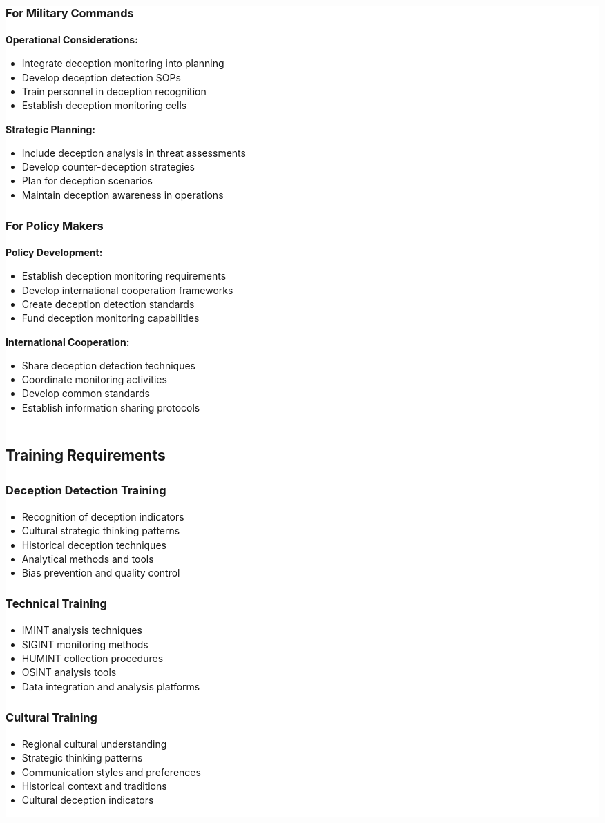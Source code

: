 ### For Military Commands
**Operational Considerations:**
- Integrate deception monitoring into planning
- Develop deception detection SOPs
- Train personnel in deception recognition
- Establish deception monitoring cells

**Strategic Planning:**
- Include deception analysis in threat assessments
- Develop counter-deception strategies
- Plan for deception scenarios
- Maintain deception awareness in operations

### For Policy Makers
**Policy Development:**
- Establish deception monitoring requirements
- Develop international cooperation frameworks
- Create deception detection standards
- Fund deception monitoring capabilities

**International Cooperation:**
- Share deception detection techniques
- Coordinate monitoring activities
- Develop common standards
- Establish information sharing protocols

---

## Training Requirements

### Deception Detection Training
- Recognition of deception indicators
- Cultural strategic thinking patterns
- Historical deception techniques
- Analytical methods and tools
- Bias prevention and quality control

### Technical Training
- IMINT analysis techniques
- SIGINT monitoring methods
- HUMINT collection procedures
- OSINT analysis tools
- Data integration and analysis platforms

### Cultural Training
- Regional cultural understanding
- Strategic thinking patterns
- Communication styles and preferences
- Historical context and traditions
- Cultural deception indicators

---
